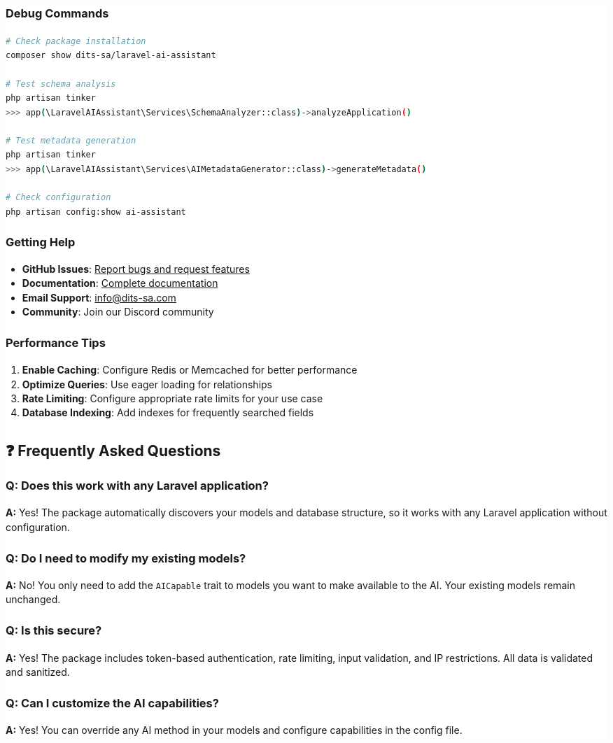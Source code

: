 ### Debug Commands

```bash
# Check package installation
composer show dits-sa/laravel-ai-assistant

# Test schema analysis
php artisan tinker
>>> app(\LaravelAIAssistant\Services\SchemaAnalyzer::class)->analyzeApplication()

# Test metadata generation
php artisan tinker
>>> app(\LaravelAIAssistant\Services\AIMetadataGenerator::class)->generateMetadata()

# Check configuration
php artisan config:show ai-assistant
```

### Getting Help

- **GitHub Issues**: [Report bugs and request features](https://github.com/dits-sa/laravel-ai-assistant/issues)
- **Documentation**: [Complete documentation](https://github.com/dits-sa/laravel-ai-assistant#readme)
- **Email Support**: info@dits-sa.com
- **Community**: Join our Discord community

### Performance Tips

1. **Enable Caching**: Configure Redis or Memcached for better performance
2. **Optimize Queries**: Use eager loading for relationships
3. **Rate Limiting**: Configure appropriate rate limits for your use case
4. **Database Indexing**: Add indexes for frequently searched fields

## ❓ Frequently Asked Questions

### Q: Does this work with any Laravel application?
**A:** Yes! The package automatically discovers your models and database structure, so it works with any Laravel application without configuration.

### Q: Do I need to modify my existing models?
**A:** No! You only need to add the `AICapable` trait to models you want to make available to the AI. Your existing models remain unchanged.

### Q: Is this secure?
**A:** Yes! The package includes token-based authentication, rate limiting, input validation, and IP restrictions. All data is validated and sanitized.

### Q: Can I customize the AI capabilities?
**A:** Yes! You can override any AI method in your models and configure capabilities in the config file.

